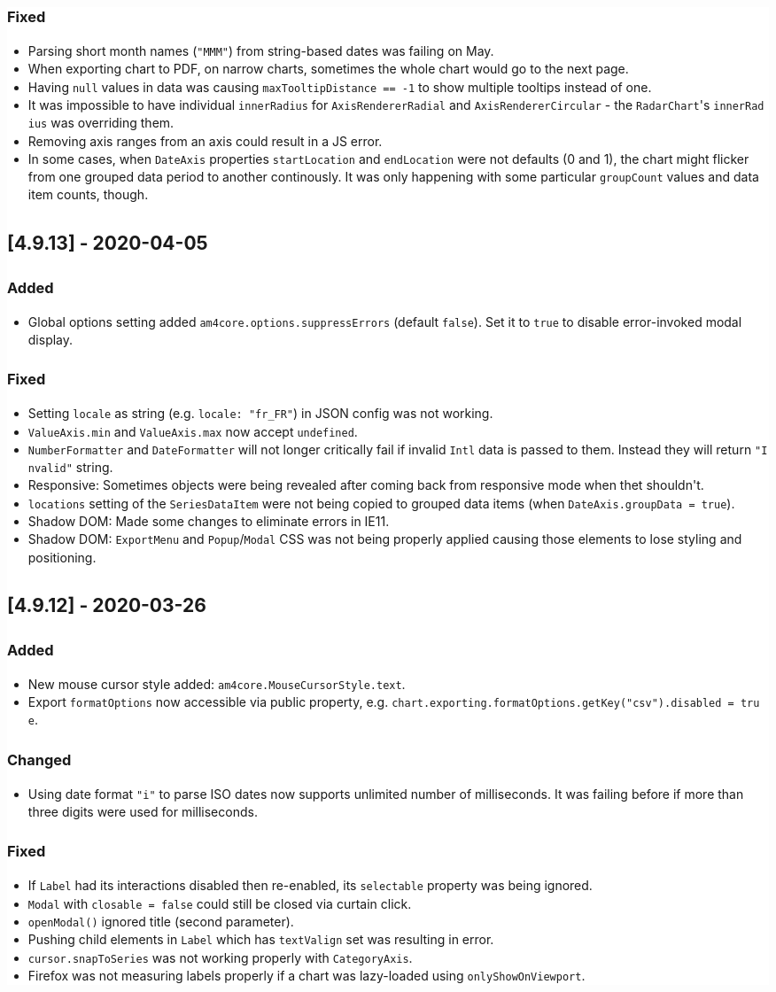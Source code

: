 ### Fixed
- Parsing short month names (`"MMM"`) from string-based dates was failing on May.
- When exporting chart to PDF, on narrow charts, sometimes the whole chart would go to the next page.
- Having `null` values in data was causing `maxTooltipDistance == -1` to show multiple tooltips instead of one.
- It was impossible to have individual `innerRadius` for `AxisRendererRadial` and `AxisRendererCircular` - the `RadarChart`'s `innerRadius` was overriding them.
- Removing axis ranges from an axis could result in a JS error.
- In some cases, when `DateAxis` properties `startLocation` and `endLocation` were not defaults (0 and 1), the chart might flicker from one grouped data period to another continously. It was only happening with some particular `groupCount` values and data item counts, though.


## [4.9.13] - 2020-04-05

### Added
- Global options setting added `am4core.options.suppressErrors` (default `false`). Set it to `true` to disable error-invoked modal display.

### Fixed
- Setting `locale` as string (e.g. `locale: "fr_FR"`) in JSON config was not working.
- `ValueAxis.min` and `ValueAxis.max` now accept `undefined`.
- `NumberFormatter` and `DateFormatter` will not longer critically fail if invalid `Intl` data is passed to them. Instead they will return `"Invalid"` string.
- Responsive: Sometimes objects were being revealed after coming back from responsive mode when thet shouldn't.
- `locations` setting of the `SeriesDataItem` were not being copied to grouped data items (when `DateAxis.groupData = true`).
- Shadow DOM: Made some changes to eliminate errors in IE11.
- Shadow DOM: `ExportMenu` and `Popup`/`Modal` CSS was not being properly applied causing those elements to lose styling and positioning.


## [4.9.12] - 2020-03-26

### Added
- New mouse cursor style added: `am4core.MouseCursorStyle.text`.
- Export `formatOptions` now accessible via public property, e.g. `chart.exporting.formatOptions.getKey("csv").disabled = true`.

### Changed
- Using date format `"i"` to parse ISO dates now supports unlimited number of milliseconds. It was failing before if more than three digits were used for milliseconds.

### Fixed
- If `Label` had its interactions disabled then re-enabled, its `selectable` property was being ignored.
- `Modal` with `closable = false` could still be closed via curtain click.
- `openModal()` ignored title (second parameter).
- Pushing child elements in `Label` which has `textValign` set was resulting in error.
- `cursor.snapToSeries` was not working properly with `CategoryAxis`.
- Firefox was not measuring labels properly if a chart was lazy-loaded using `onlyShowOnViewport`.
